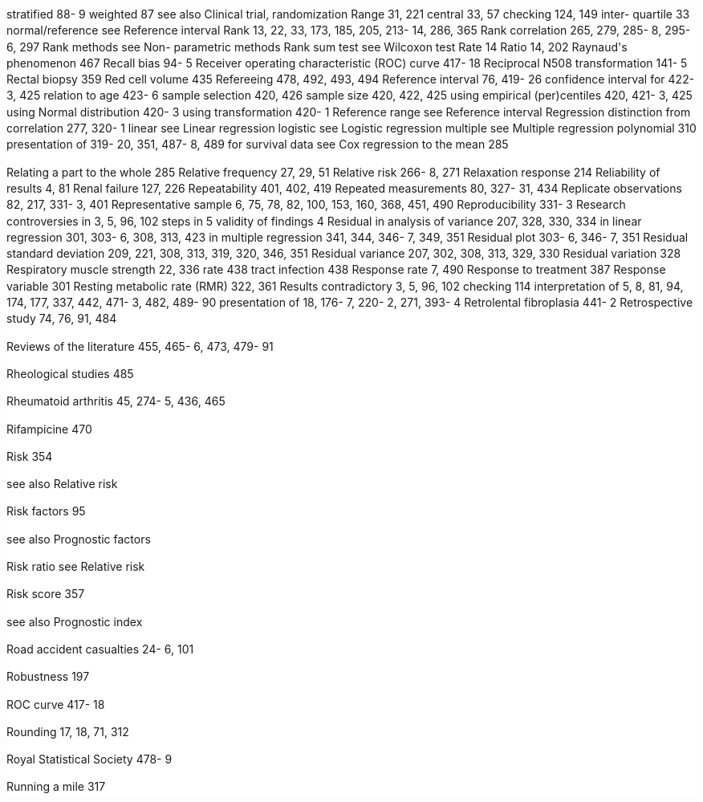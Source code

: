 stratified 88- 9 weighted 87 see also Clinical trial, randomization Range 31, 221 central 33, 57 checking 124, 149 inter- quartile 33 normal/reference see Reference interval Rank 13, 22, 33, 173, 185, 205, 213- 14, 286, 365 Rank correlation 265, 279, 285- 8, 295- 6, 297 Rank methods see Non- parametric methods Rank sum test see Wilcoxon test Rate 14 Ratio 14, 202 Raynaud's phenomenon 467 Recall bias 94- 5 Receiver operating characteristic (ROC) curve 417- 18 Reciprocal N508 transformation 141- 5 Rectal biopsy 359 Red cell volume 435 Refereeing 478, 492, 493, 494 Reference interval 76, 419- 26 confidence interval for 422- 3, 425 relation to age 423- 6 sample selection 420, 426 sample size 420, 422, 425 using empirical (per)centiles 420, 421- 3, 425 using Normal distribution 420- 3 using transformation 420- 1 Reference range see Reference interval Regression distinction from correlation 277, 320- 1 linear see Linear regression logistic see Logistic regression multiple see Multiple regression polynomial 310 presentation of 319- 20, 351, 487- 8, 489 for survival data see Cox regression to the mean 285

Relating a part to the whole 285 Relative frequency 27, 29, 51 Relative risk 266- 8, 271 Relaxation response 214 Reliability of results 4, 81 Renal failure 127, 226 Repeatability 401, 402, 419 Repeated measurements 80, 327- 31, 434 Replicate observations 82, 217, 331- 3, 401 Representative sample 6, 75, 78, 82, 100, 153, 160, 368, 451, 490 Reproducibility 331- 3 Research controversies in 3, 5, 96, 102 steps in 5 validity of findings 4 Residual in analysis of variance 207, 328, 330, 334 in linear regression 301, 303- 6, 308, 313, 423 in multiple regression 341, 344, 346- 7, 349, 351 Residual plot 303- 6, 346- 7, 351 Residual standard deviation 209, 221, 308, 313, 319, 320, 346, 351 Residual variance 207, 302, 308, 313, 329, 330 Residual variation 328 Respiratory muscle strength 22, 336 rate 438 tract infection 438 Response rate 7, 490 Response to treatment 387 Response variable 301 Resting metabolic rate (RMR) 322, 361 Results contradictory 3, 5, 96, 102 checking 114 interpretation of 5, 8, 81, 94, 174, 177, 337, 442, 471- 3, 482, 489- 90 presentation of 18, 176- 7, 220- 2, 271, 393- 4 Retrolental fibroplasia 441- 2 Retrospective study 74, 76, 91, 484

Reviews of the literature 455, 465- 6, 473, 479- 91

Rheological studies 485

Rheumatoid arthritis 45, 274- 5, 436, 465

Rifampicine 470

Risk 354

see also Relative risk

Risk factors 95

see also Prognostic factors

Risk ratio see Relative risk

Risk score 357

see also Prognostic index

Road accident casualties 24- 6, 101

Robustness 197

ROC curve 417- 18

Rounding 17, 18, 71, 312

Royal Statistical Society 478- 9

Running a mile 317
